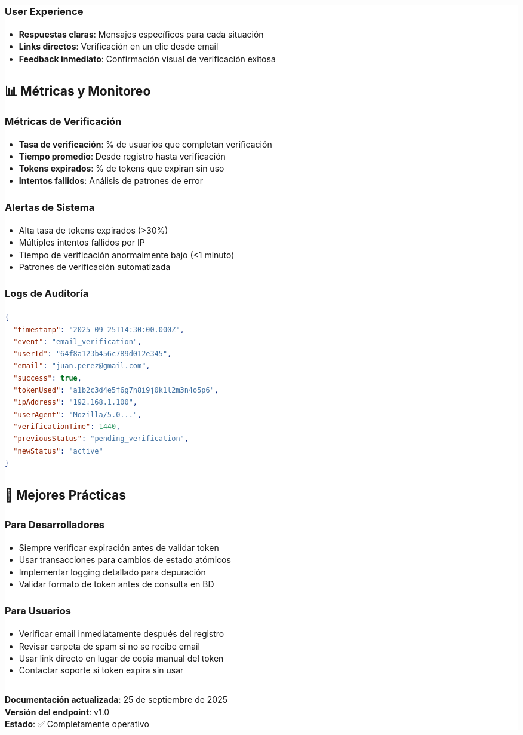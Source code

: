 ### User Experience
- **Respuestas claras**: Mensajes específicos para cada situación
- **Links directos**: Verificación en un clic desde email
- **Feedback inmediato**: Confirmación visual de verificación exitosa

## 📊 Métricas y Monitoreo

### Métricas de Verificación
- **Tasa de verificación**: % de usuarios que completan verificación
- **Tiempo promedio**: Desde registro hasta verificación
- **Tokens expirados**: % de tokens que expiran sin uso
- **Intentos fallidos**: Análisis de patrones de error

### Alertas de Sistema
- Alta tasa de tokens expirados (>30%)
- Múltiples intentos fallidos por IP
- Tiempo de verificación anormalmente bajo (<1 minuto)
- Patrones de verificación automatizada

### Logs de Auditoría
```json
{
  "timestamp": "2025-09-25T14:30:00.000Z",
  "event": "email_verification",
  "userId": "64f8a123b456c789d012e345",
  "email": "juan.perez@gmail.com",
  "success": true,
  "tokenUsed": "a1b2c3d4e5f6g7h8i9j0k1l2m3n4o5p6",
  "ipAddress": "192.168.1.100",
  "userAgent": "Mozilla/5.0...",
  "verificationTime": 1440,
  "previousStatus": "pending_verification",
  "newStatus": "active"
}
```

## 🎯 Mejores Prácticas

### Para Desarrolladores
- Siempre verificar expiración antes de validar token
- Usar transacciones para cambios de estado atómicos
- Implementar logging detallado para depuración
- Validar formato de token antes de consulta en BD

### Para Usuarios
- Verificar email inmediatamente después del registro
- Revisar carpeta de spam si no se recibe email
- Usar link directo en lugar de copia manual del token
- Contactar soporte si token expira sin usar

---

**Documentación actualizada**: 25 de septiembre de 2025  
**Versión del endpoint**: v1.0  
**Estado**: ✅ Completamente operativo